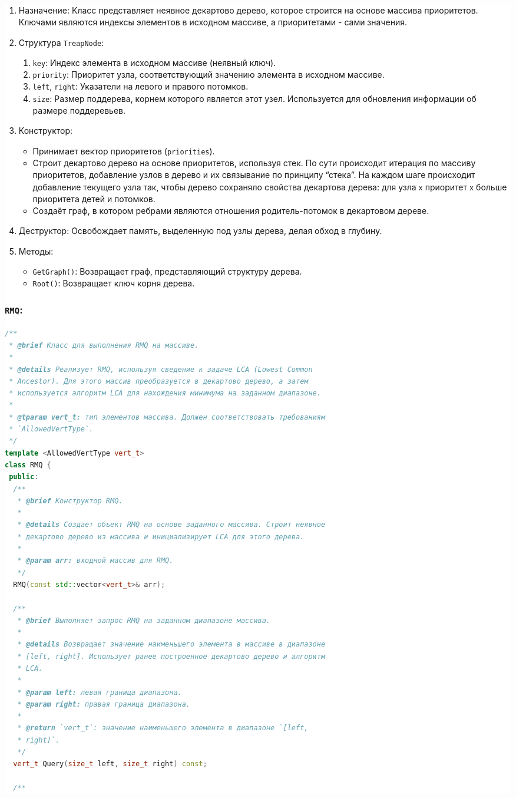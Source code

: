 1. Назначение: Класс представляет неявное декартово дерево, которое строится на основе массива приоритетов. Ключами являются индексы элементов в исходном массиве, а приоритетами - сами значения.

2. Структура `TreapNode`:
    1. `key`: Индекс элемента в исходном массиве (неявный ключ).
    2. `priority`: Приоритет узла, соответствующий значению элемента в исходном массиве.
    3. `left`, `right`: Указатели на левого и правого потомков.
    4. `size`: Размер поддерева, корнем которого является этот узел. Используется для обновления информации об размере поддеревьев.

3. Конструктор:
    * Принимает вектор приоритетов (`priorities`).
    * Строит декартово дерево на основе приоритетов, используя стек. По сути происходит итерация по массиву приоритетов, добавление узлов в дерево и их связывание по принципу “стека”. На каждом шаге происходит добавление текущего узла так, чтобы дерево сохраняло свойства декартова дерева: для узла `x` приоритет `x` больше приоритета детей и потомков.
    * Создаёт граф, в котором ребрами являются отношения родитель-потомок в декартовом дереве.

4. Деструктор: Освобождает память, выделенную под узлы дерева, делая обход в глубину.

5. Методы:
    * `GetGraph()`: Возвращает граф, представляющий структуру дерева.
    * `Root()`: Возвращает ключ корня дерева.

### `RMQ`:
```C++
/**
 * @brief Класс для выполнения RMQ на массиве.
 *
 * @details Реализует RMQ, используя сведение к задаче LCA (Lowest Common
 * Ancestor). Для этого массив преобразуется в декартово дерево, а затем
 * используется алгоритм LCA для нахождения минимума на заданном диапазоне.
 *
 * @tparam vert_t: тип элементов массива. Должен соответствовать требованиям
 * `AllowedVertType`.
 */
template <AllowedVertType vert_t>
class RMQ {
 public:
  /**
   * @brief Конструктор RMQ.
   *
   * @details Создает объект RMQ на основе заданного массива. Строит неявное
   * декартово дерево из массива и инициализирует LCA для этого дерева.
   *
   * @param arr: входной массив для RMQ.
   */
  RMQ(const std::vector<vert_t>& arr);

  /**
   * @brief Выполняет запрос RMQ на заданном диапазоне массива.
   *
   * @details Возвращает значение наименьшего элемента в массиве в диапазоне
   * [left, right]. Использует ранее построенное декартово дерево и алгоритм
   * LCA.
   *
   * @param left: левая граница диапазона.
   * @param right: правая граница диапазона.
   *
   * @return `vert_t`: значение наименьшего элемента в диапазоне `[left,
   * right]`.
   */
  vert_t Query(size_t left, size_t right) const;

  /**
```